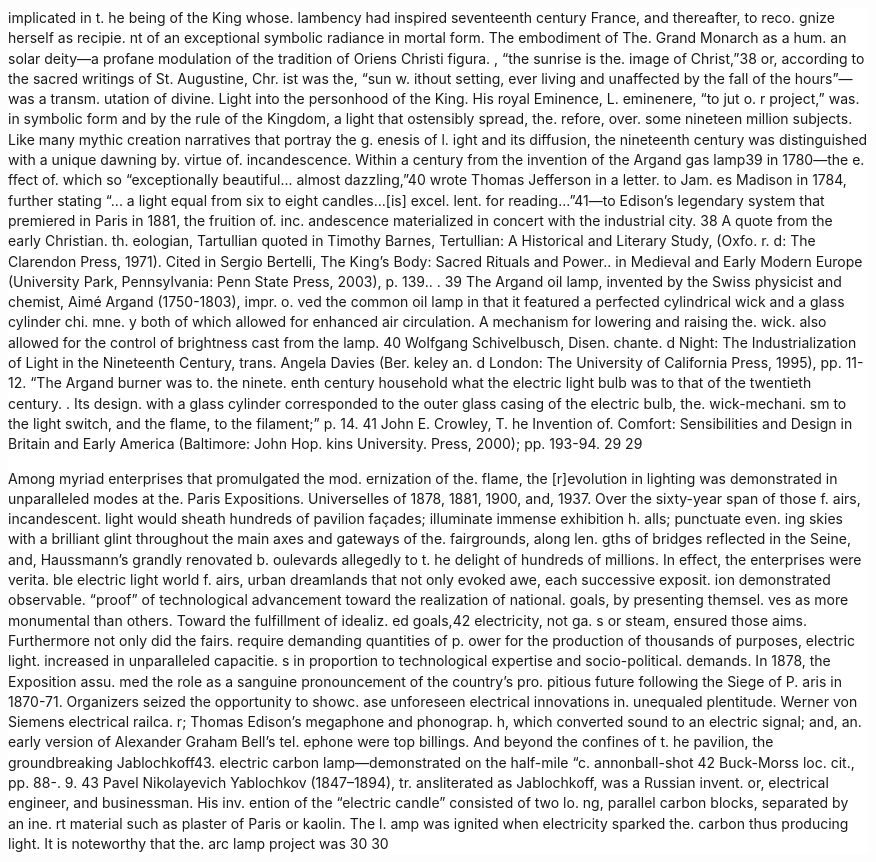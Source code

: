 implicated in t. he being of the King whose. lambency had inspired seventeenth century France, and thereafter, to reco. gnize herself as recipie. nt of an exceptional symbolic radiance in mortal form. The embodiment of The. Grand Monarch as a hum. an solar deity—a profane modulation of the tradition of Oriens Christi figura. , “the sunrise is the. image of Christ,”38 or, according to the sacred writings of St. Augustine, Chr. ist was the, “sun w. ithout setting, ever living and unaffected by the fall of the hours”—was a transm. utation of divine. Light into the personhood of the King. His royal Eminence, L. eminenere, “to jut o. r project,” was. in symbolic form and by the rule of the Kingdom, a light that ostensibly spread, the. refore, over. some nineteen million subjects.
Like many mythic creation narratives that portray the g. enesis of l. ight and its diffusion, the nineteenth century was distinguished with a unique dawning by. virtue of. incandescence. Within a century from the invention of the Argand gas lamp39 in 1780—the e. ffect of. which so “exceptionally beautiful... almost dazzling,”40 wrote Thomas Jefferson in a letter. to Jam. es Madison in 1784, further stating “... a light equal from six to eight candles...[is] excel. lent. for reading...”41—to Edison’s legendary system that premiered in Paris in 1881, the fruition of. inc. andescence materialized in concert with the industrial city.
38 A quote from the early Christian. th. eologian, Tartullian quoted in Timothy Barnes, Tertullian: A Historical and Literary Study, (Oxfo. r. d: The Clarendon Press, 1971). Cited in Sergio Bertelli, The King’s Body: Sacred Rituals and Power.. in Medieval and Early Modern Europe (University Park, Pennsylvania: Penn State Press, 2003), p. 139.. . 39 The Argand oil lamp, invented by the Swiss physicist and chemist, Aimé Argand (1750-1803), impr. o. ved the common oil lamp in that it featured a perfected cylindrical wick and a glass cylinder chi. mne. y both of which allowed for enhanced air circulation. A mechanism for lowering and raising the. wick. also allowed for the control of brightness cast from the lamp.
40 Wolfgang Schivelbusch, Disen. chante. d Night: The Industrialization of Light in the Nineteenth Century, trans. Angela Davies (Ber. keley an. d London: The University of California Press, 1995), pp. 11-12. “The Argand burner was to. the ninete. enth century household what the electric light bulb was to that of the twentieth century. . Its design. with a glass cylinder corresponded to the outer glass casing of the electric bulb, the. wick-mechani. sm to the light switch, and the flame, to the filament;” p. 14.
41 John E. Crowley, T. he Invention of. Comfort: Sensibilities and Design in Britain and Early America (Baltimore: John Hop. kins University. Press, 2000); pp. 193-94.
29
 29

Among myriad enterprises that promulgated the mod. ernization of the. flame, the [r]evolution in lighting was demonstrated in unparalleled modes at the. Paris Expositions. Universelles of 1878, 1881, 1900, and, 1937. Over the sixty-year span of those f. airs, incandescent. light would sheath hundreds of pavilion façades; illuminate immense exhibition h. alls; punctuate even. ing skies with a brilliant glint throughout the main axes and gateways of the. fairgrounds, along len. gths of bridges reflected in the Seine, and, Haussmann’s grandly renovated b. oulevards allegedly to t. he delight of hundreds of millions. In effect, the enterprises were verita. ble electric light world f. airs, urban dreamlands that not only evoked awe, each successive exposit. ion demonstrated observable. “proof” of technological advancement toward the realization of national. goals, by presenting themsel. ves as more monumental than others. Toward the fulfillment of idealiz. ed goals,42 electricity, not ga. s or steam, ensured those aims. Furthermore not only did the fairs. require demanding quantities of p. ower for the production of thousands of purposes, electric light. increased in unparalleled capacitie. s in proportion to technological expertise and socio-political. demands.
In 1878, the Exposition assu. med the role as a sanguine pronouncement of the country’s pro. pitious future following the Siege of P. aris in 1870-71. Organizers seized the opportunity to showc. ase unforeseen electrical innovations in. unequaled plentitude. Werner von Siemens electrical railca. r; Thomas Edison’s megaphone and phonograp. h, which converted sound to an electric signal; and, an. early version of Alexander Graham Bell’s tel. ephone were top billings. And beyond the confines of t. he pavilion, the groundbreaking Jablochkoff43. electric carbon lamp—demonstrated on the half-mile “c. annonball-shot
42 Buck-Morss loc. cit., pp. 88-. 9.
43 Pavel Nikolayevich Yablochkov (1847–1894), tr. ansliterated as Jablochkoff, was a Russian invent. or, electrical engineer, and businessman. His inv. ention of the “electric candle” consisted of two lo. ng, parallel carbon blocks, separated by an ine. rt material such as plaster of Paris or kaolin. The l. amp was ignited when electricity sparked the. carbon thus producing light. It is noteworthy that the. arc lamp project was
30
 30
